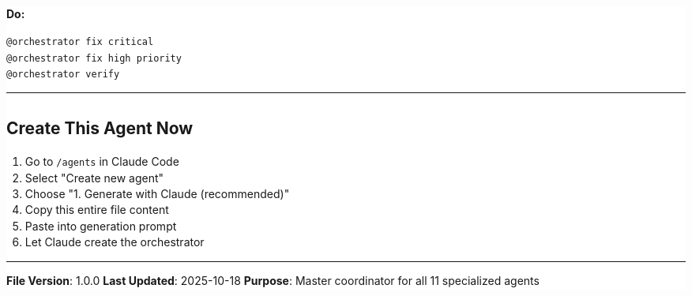 **Do:**
```bash
@orchestrator fix critical
@orchestrator fix high priority
@orchestrator verify
```

---

## Create This Agent Now

1. Go to `/agents` in Claude Code
2. Select "Create new agent"
3. Choose "1. Generate with Claude (recommended)"
4. Copy this entire file content
5. Paste into generation prompt
6. Let Claude create the orchestrator

---

**File Version**: 1.0.0
**Last Updated**: 2025-10-18
**Purpose**: Master coordinator for all 11 specialized agents
